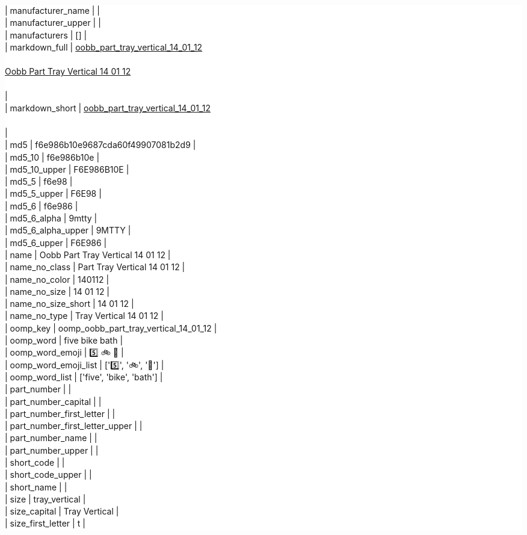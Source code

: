 | manufacturer_name |  |  
| manufacturer_upper |  |  
| manufacturers | [] |  
| markdown_full | [oobb_part_tray_vertical_14_01_12](https://github.com/oomlout/oomlout_oomp_current_version_messy/tree/main/parts/oobb_part_tray_vertical_14_01_12)<br>[](https://github.com/oomlout/oomlout_oomp_current_version_messy/tree/main/parts/oobb_part_tray_vertical_14_01_12)<br>[Oobb Part Tray Vertical 14 01 12](https://github.com/oomlout/oomlout_oomp_current_version_messy/tree/main/parts/oobb_part_tray_vertical_14_01_12)<br><br> |  
| markdown_short | [oobb_part_tray_vertical_14_01_12](https://github.com/oomlout/oomlout_oomp_current_version_messy/tree/main/parts/oobb_part_tray_vertical_14_01_12)<br><br> |  
| md5 | f6e986b10e9687cda60f49907081b2d9 |  
| md5_10 | f6e986b10e |  
| md5_10_upper | F6E986B10E |  
| md5_5 | f6e98 |  
| md5_5_upper | F6E98 |  
| md5_6 | f6e986 |  
| md5_6_alpha | 9mtty |  
| md5_6_alpha_upper | 9MTTY |  
| md5_6_upper | F6E986 |  
| name | Oobb Part Tray Vertical 14 01 12 |  
| name_no_class | Part Tray Vertical 14 01 12 |  
| name_no_color | 140112 |  
| name_no_size | 14 01 12 |  
| name_no_size_short | 14 01 12 |  
| name_no_type | Tray Vertical 14 01 12 |  
| oomp_key | oomp_oobb_part_tray_vertical_14_01_12 |  
| oomp_word | five bike bath |  
| oomp_word_emoji | :five: :bike: :bath: |  
| oomp_word_emoji_list | [':five:', ':bike:', ':bath:'] |  
| oomp_word_list | ['five', 'bike', 'bath'] |  
| part_number |  |  
| part_number_capital |  |  
| part_number_first_letter |  |  
| part_number_first_letter_upper |  |  
| part_number_name |  |  
| part_number_upper |  |  
| short_code |  |  
| short_code_upper |  |  
| short_name |  |  
| size | tray_vertical |  
| size_capital | Tray Vertical |  
| size_first_letter | t |  